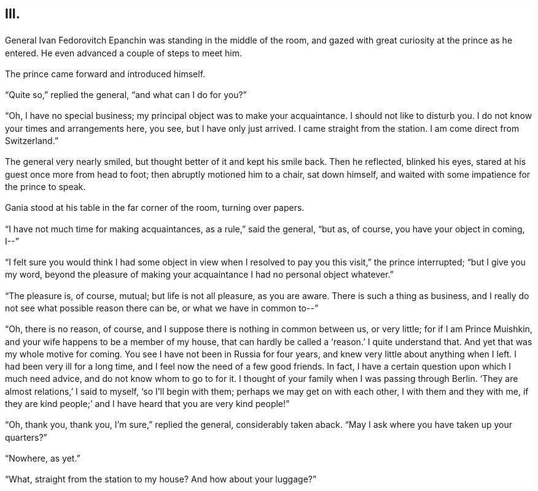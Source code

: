 ## III.

General Ivan Fedorovitch Epanchin was standing in the middle of the
room, and gazed with great curiosity at the prince as he entered. He
even advanced a couple of steps to meet him.

The prince came forward and introduced himself.

“Quite so,” replied the general, “and what can I do for you?”

“Oh, I have no special business; my principal object was to make your
acquaintance. I should not like to disturb you. I do not know your times
and arrangements here, you see, but I have only just arrived. I came
straight from the station. I am come direct from Switzerland.”

The general very nearly smiled, but thought better of it and kept his
smile back. Then he reflected, blinked his eyes, stared at his guest
once more from head to foot; then abruptly motioned him to a chair, sat
down himself, and waited with some impatience for the prince to speak.

Gania stood at his table in the far corner of the room, turning over
papers.

“I have not much time for making acquaintances, as a rule,” said the
general, “but as, of course, you have your object in coming, I--”

“I felt sure you would think I had some object in view when I resolved
to pay you this visit,” the prince interrupted; “but I give you my word,
beyond the pleasure of making your acquaintance I had no personal object
whatever.”

“The pleasure is, of course, mutual; but life is not all pleasure, as
you are aware. There is such a thing as business, and I really do not
see what possible reason there can be, or what we have in common to--”

“Oh, there is no reason, of course, and I suppose there is nothing in
common between us, or very little; for if I am Prince Muishkin, and your
wife happens to be a member of my house, that can hardly be called a
‘reason.’ I quite understand that. And yet that was my whole motive for
coming. You see I have not been in Russia for four years, and knew very
little about anything when I left. I had been very ill for a long time,
and I feel now the need of a few good friends. In fact, I have a certain
question upon which I much need advice, and do not know whom to go to
for it. I thought of your family when I was passing through Berlin.
‘They are almost relations,’ I said to myself, ‘so I’ll begin with them;
perhaps we may get on with each other, I with them and they with me, if
they are kind people;’ and I have heard that you are very kind people!”

“Oh, thank you, thank you, I’m sure,” replied the general, considerably
taken aback. “May I ask where you have taken up your quarters?”

“Nowhere, as yet.”

“What, straight from the station to my house? And how about your
luggage?”
